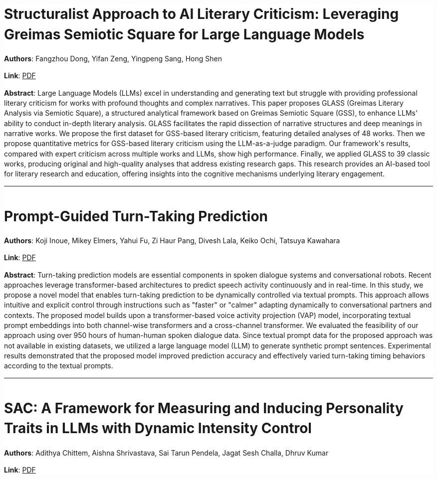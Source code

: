 # Structuralist Approach to AI Literary Criticism: Leveraging Greimas Semiotic Square for Large Language Models 

**Authors**: Fangzhou Dong, Yifan Zeng, Yingpeng Sang, Hong Shen  

**Link**: [PDF](https://arxiv.org/pdf/2506.21360)  

**Abstract**: Large Language Models (LLMs) excel in understanding and generating text but struggle with providing professional literary criticism for works with profound thoughts and complex narratives. This paper proposes GLASS (Greimas Literary Analysis via Semiotic Square), a structured analytical framework based on Greimas Semiotic Square (GSS), to enhance LLMs' ability to conduct in-depth literary analysis. GLASS facilitates the rapid dissection of narrative structures and deep meanings in narrative works. We propose the first dataset for GSS-based literary criticism, featuring detailed analyses of 48 works. Then we propose quantitative metrics for GSS-based literary criticism using the LLM-as-a-judge paradigm. Our framework's results, compared with expert criticism across multiple works and LLMs, show high performance. Finally, we applied GLASS to 39 classic works, producing original and high-quality analyses that address existing research gaps. This research provides an AI-based tool for literary research and education, offering insights into the cognitive mechanisms underlying literary engagement. 

---
# Prompt-Guided Turn-Taking Prediction 

**Authors**: Koji Inoue, Mikey Elmers, Yahui Fu, Zi Haur Pang, Divesh Lala, Keiko Ochi, Tatsuya Kawahara  

**Link**: [PDF](https://arxiv.org/pdf/2506.21191)  

**Abstract**: Turn-taking prediction models are essential components in spoken dialogue systems and conversational robots. Recent approaches leverage transformer-based architectures to predict speech activity continuously and in real-time. In this study, we propose a novel model that enables turn-taking prediction to be dynamically controlled via textual prompts. This approach allows intuitive and explicit control through instructions such as "faster" or "calmer" adapting dynamically to conversational partners and contexts. The proposed model builds upon a transformer-based voice activity projection (VAP) model, incorporating textual prompt embeddings into both channel-wise transformers and a cross-channel transformer. We evaluated the feasibility of our approach using over 950 hours of human-human spoken dialogue data. Since textual prompt data for the proposed approach was not available in existing datasets, we utilized a large language model (LLM) to generate synthetic prompt sentences. Experimental results demonstrated that the proposed model improved prediction accuracy and effectively varied turn-taking timing behaviors according to the textual prompts. 

---
# SAC: A Framework for Measuring and Inducing Personality Traits in LLMs with Dynamic Intensity Control 

**Authors**: Adithya Chittem, Aishna Shrivastava, Sai Tarun Pendela, Jagat Sesh Challa, Dhruv Kumar  

**Link**: [PDF](https://arxiv.org/pdf/2506.20993)  

